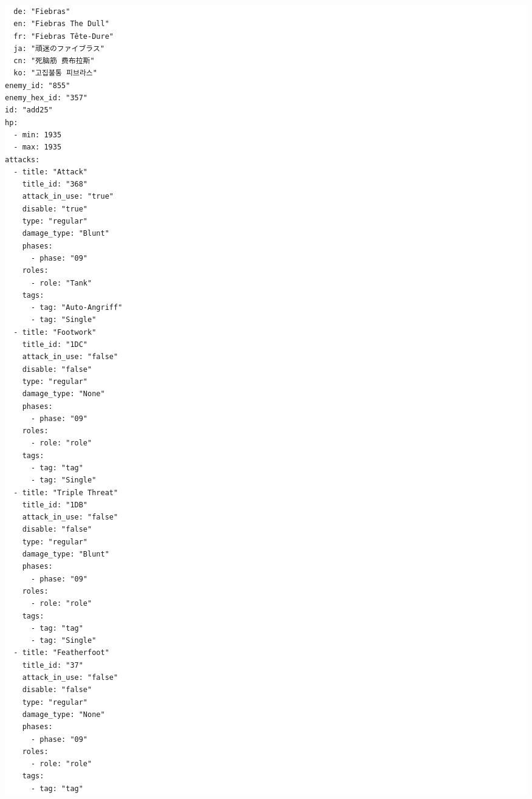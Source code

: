       de: "Fiebras"
      en: "Fiebras The Dull"
      fr: "Fiebras Tête-Dure"
      ja: "頑迷のファイブラス"
      cn: "死脑筋 费布拉斯"
      ko: "고집불통 피브라스"
    enemy_id: "855"
    enemy_hex_id: "357"
    id: "add25"
    hp:
      - min: 1935
      - max: 1935
    attacks:
      - title: "Attack"
        title_id: "368"
        attack_in_use: "true"
        disable: "true"
        type: "regular"
        damage_type: "Blunt"
        phases:
          - phase: "09"
        roles:
          - role: "Tank"
        tags:
          - tag: "Auto-Angriff"
          - tag: "Single"
      - title: "Footwork"
        title_id: "1DC"
        attack_in_use: "false"
        disable: "false"
        type: "regular"
        damage_type: "None"
        phases:
          - phase: "09"
        roles:
          - role: "role"
        tags:
          - tag: "tag"
          - tag: "Single"
      - title: "Triple Threat"
        title_id: "1DB"
        attack_in_use: "false"
        disable: "false"
        type: "regular"
        damage_type: "Blunt"
        phases:
          - phase: "09"
        roles:
          - role: "role"
        tags:
          - tag: "tag"
          - tag: "Single"
      - title: "Featherfoot"
        title_id: "37"
        attack_in_use: "false"
        disable: "false"
        type: "regular"
        damage_type: "None"
        phases:
          - phase: "09"
        roles:
          - role: "role"
        tags:
          - tag: "tag"